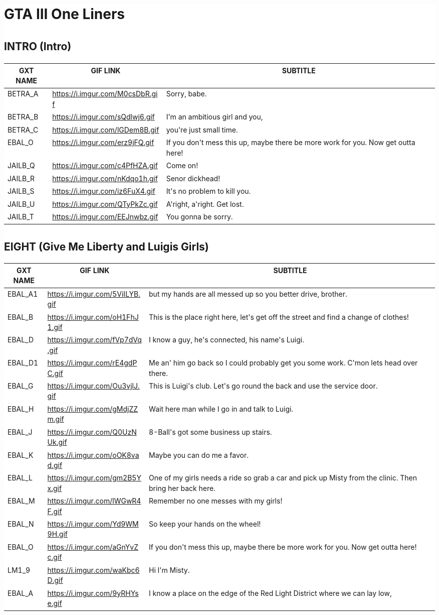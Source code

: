 # GTA III One Liners

## INTRO (Intro)

| GXT NAME | GIF LINK                        | SUBTITLE                                                                         |
| -------- | ------------------------------- | -------------------------------------------------------------------------------- |
| BETRA_A  | https://i.imgur.com/M0csDbR.gif | Sorry, babe.                                                                     |
| BETRA_B  | https://i.imgur.com/sQdlwj6.gif | I'm an ambitious girl and you,                                                   |
| BETRA_C  | https://i.imgur.com/lGDem8B.gif | you're just small time.                                                          |
| EBAL_O   | https://i.imgur.com/erz9jFQ.gif | If you don't mess this up, maybe there be more work for you. Now get outta here! |
| JAILB_Q  | https://i.imgur.com/c4PfHZA.gif | Come on!                                                                         |
| JAILB_R  | https://i.imgur.com/nKdqo1h.gif | Senor dickhead!                                                                  |
| JAILB_S  | https://i.imgur.com/iz6FuX4.gif | It's no problem to kill you.                                                     |
| JAILB_U  | https://i.imgur.com/QTyPkZc.gif | A'right, a'right. Get lost.                                                      |
| JAILB_T  | https://i.imgur.com/EEJnwbz.gif | You gonna be sorry.                                                              |

## EIGHT (Give Me Liberty and Luigis Girls)

| GXT NAME | GIF LINK                        | SUBTITLE                                                                                                |
| -------- | ------------------------------- | ------------------------------------------------------------------------------------------------------- |
| EBAL_A1  | https://i.imgur.com/5ViILYB.gif | but my hands are all messed up so you better drive, brother.                                            |
| EBAL_B   | https://i.imgur.com/oH1FhJ1.gif | This is the place right here, let's get off the street and find a change of clothes!                    |
| EBAL_D   | https://i.imgur.com/fVp7dVq.gif | I know a guy, he's connected, his name's Luigi.                                                         |
| EBAL_D1  | https://i.imgur.com/rE4gdPC.gif | Me an' him go back so I could probably get you some work. C'mon lets head over there.                   |
| EBAL_G   | https://i.imgur.com/Ou3vjlJ.gif | This is Luigi's club. Let's go round the back and use the service door.                                 |
| EBAL_H   | https://i.imgur.com/gMdjZZm.gif | Wait here man while I go in and talk to Luigi.                                                          |
| EBAL_J   | https://i.imgur.com/Q0UzNUk.gif | 8-Ball's got some business up stairs.                                                                   |
| EBAL_K   | https://i.imgur.com/oOK8vad.gif | Maybe you can do me a favor.                                                                            |
| EBAL_L   | https://i.imgur.com/gm2B5Yx.gif | One of my girls needs a ride so grab a car and pick up Misty from the clinic. Then bring her back here. |
| EBAL_M   | https://i.imgur.com/lWGwR4F.gif | Remember no one messes with my girls!                                                                   |
| EBAL_N   | https://i.imgur.com/Yd9WM9H.gif | So keep your hands on the wheel!                                                                        |
| EBAL_O   | https://i.imgur.com/aGnYvZc.gif | If you don't mess this up, maybe there be more work for you. Now get outta here!                        |
| LM1_9    | https://i.imgur.com/waKbc6D.gif | Hi I'm Misty.                                                                                           |
| EBAL_A   | https://i.imgur.com/9yRHYse.gif | I know a place on the edge of the Red Light District where we can lay low,                              |
